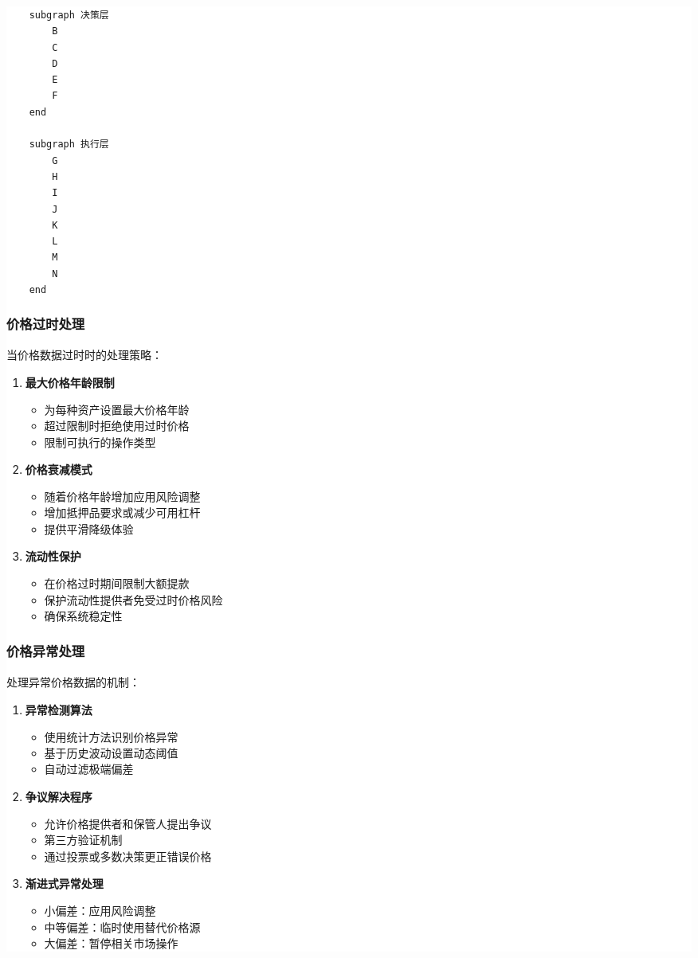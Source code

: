 ```mermaid
    subgraph 决策层
        B
        C
        D
        E
        F
    end
    
    subgraph 执行层
        G
        H
        I
        J
        K
        L
        M
        N
    end
```

### 价格过时处理

当价格数据过时时的处理策略：

1. **最大价格年龄限制**
   - 为每种资产设置最大价格年龄
   - 超过限制时拒绝使用过时价格
   - 限制可执行的操作类型

2. **价格衰减模式**
   - 随着价格年龄增加应用风险调整
   - 增加抵押品要求或减少可用杠杆
   - 提供平滑降级体验

3. **流动性保护**
   - 在价格过时期间限制大额提款
   - 保护流动性提供者免受过时价格风险
   - 确保系统稳定性

### 价格异常处理

处理异常价格数据的机制：

1. **异常检测算法**
   - 使用统计方法识别价格异常
   - 基于历史波动设置动态阈值
   - 自动过滤极端偏差

2. **争议解决程序**
   - 允许价格提供者和保管人提出争议
   - 第三方验证机制
   - 通过投票或多数决策更正错误价格

3. **渐进式异常处理**
   - 小偏差：应用风险调整
   - 中等偏差：临时使用替代价格源
   - 大偏差：暂停相关市场操作
